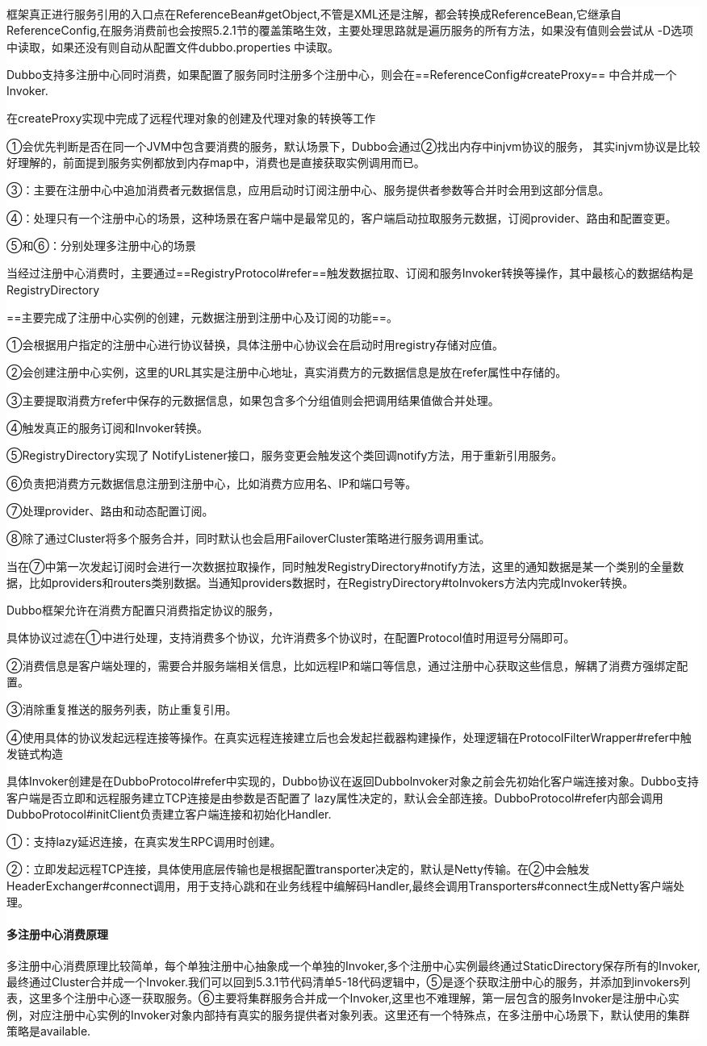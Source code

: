 框架真正进行服务引用的入口点在ReferenceBean#getObject,不管是XML还是注解，都会转换成ReferenceBean,它继承自ReferenceConfig,在服务消费前也会按照5.2.1节的覆盖策略生效，主要处理思路就是遍历服务的所有方法，如果没有值则会尝试从 -D选项中读取，如果还没有则自动从配置文件dubbo.properties 中读取。

Dubbo支持多注册中心同时消费，如果配置了服务同时注册多个注册中心，则会在==ReferenceConfig#createProxy== 中合并成一个 Invoker.

在createProxy实现中完成了远程代理对象的创建及代理对象的转换等工作

①会优先判断是否在同一个JVM中包含要消费的服务，默认场景下，Dubbo会通过②找出内存中injvm协议的服务， 其实injvm协议是比较好理解的，前面提到服务实例都放到内存map中，消费也是直接获取实例调用而已。

③：主要在注册中心中追加消费者元数据信息，应用启动时订阅注册中心、服务提供者参数等合并时会用到这部分信息。

④：处理只有一个注册中心的场景，这种场景在客户端中是最常见的，客户端启动拉取服务元数据，订阅provider、路由和配置变更。

⑤和⑥：分别处理多注册中心的场景

当经过注册中心消费时，主要通过==RegistryProtocol#refer==触发数据拉取、订阅和服务Invoker转换等操作，其中最核心的数据结构是RegistryDirectory

==主要完成了注册中心实例的创建，元数据注册到注册中心及订阅的功能==。

①会根据用户指定的注册中心进行协议替换，具体注册中心协议会在启动时用registry存储对应值。

②会创建注册中心实例，这里的URL其实是注册中心地址，真实消费方的元数据信息是放在refer属性中存储的。

③主要提取消费方refer中保存的元数据信息，如果包含多个分组值则会把调用结果值做合并处理。

④触发真正的服务订阅和Invoker转换。

⑤RegistryDirectory实现了 NotifyListener接口，服务变更会触发这个类回调notify方法，用于重新引用服务。

⑥负责把消费方元数据信息注册到注册中心，比如消费方应用名、IP和端口号等。

⑦处理provider、路由和动态配置订阅。

⑧除了通过Cluster将多个服务合并，同时默认也会启用FailoverCluster策略进行服务调用重试。 

当在⑦中第一次发起订阅时会进行一次数据拉取操作，同时触发RegistryDirectory#notify方法，这里的通知数据是某一个类别的全量数据，比如providers和routers类别数据。当通知providers数据时，在RegistryDirectory#toInvokers方法内完成Invoker转换。

Dubbo框架允许在消费方配置只消费指定协议的服务，

具体协议过滤在①中进行处理，支持消费多个协议，允许消费多个协议时，在配置Protocol值时用逗号分隔即可。

②消费信息是客户端处理的，需要合并服务端相关信息，比如远程IP和端口等信息，通过注册中心获取这些信息，解耦了消费方强绑定配置。

③消除重复推送的服务列表，防止重复引用。

④使用具体的协议发起远程连接等操作。在真实远程连接建立后也会发起拦截器构建操作，处理逻辑在ProtocolFilterWrapper#refer中触发链式构造

具体Invoker创建是在DubboProtocol#refer中实现的，Dubbo协议在返回Dubbolnvoker对象之前会先初始化客户端连接对象。Dubbo支持客户端是否立即和远程服务建立TCP连接是由参数是否配置了 lazy属性决定的，默认会全部连接。DubboProtocol#refer内部会调用DubboProtocol#initClient负责建立客户端连接和初始化Handler.

①：支持lazy延迟连接，在真实发生RPC调用时创建。

②：立即发起远程TCP连接，具体使用底层传输也是根据配置transporter决定的，默认是Netty传输。在②中会触发HeaderExchanger#connect调用，用于支持心跳和在业务线程中编解码Handler,最终会调用Transporters#connect生成Netty客户端处理。

#### 多注册中心消费原理

多注册中心消费原理比较简单，每个单独注册中心抽象成一个单独的Invoker,多个注册中心实例最终通过StaticDirectory保存所有的Invoker,最终通过Cluster合并成一个Invoker.我们可以回到5.3.1节代码清单5-18代码逻辑中，⑤是逐个获取注册中心的服务，并添加到invokers列表，这里多个注册中心逐一获取服务。⑥主要将集群服务合并成一个Invoker,这里也不难理解，第一层包含的服务Invoker是注册中心实例，对应注册中心实例的Invoker对象内部持有真实的服务提供者对象列表。这里还有一个特殊点，在多注册中心场景下，默认使用的集群策略是available.
